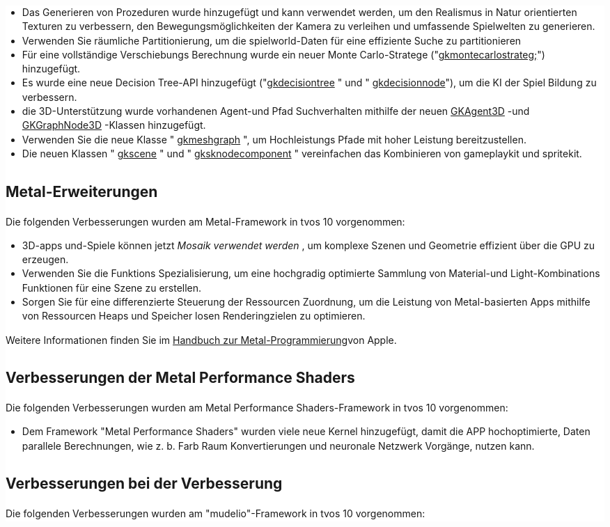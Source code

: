 - Das Generieren von Prozeduren wurde hinzugefügt und kann verwendet werden, um den Realismus in Natur orientierten Texturen zu verbessern, den Bewegungsmöglichkeiten der Kamera zu verleihen und umfassende Spielwelten zu generieren.
- Verwenden Sie räumliche Partitionierung, um die spielworld-Daten für eine effiziente Suche zu partitionieren
- Für eine vollständige Verschiebungs Berechnung wurde ein neuer Monte Carlo-Stratege ("[gkmontecarlostrateg;](https://developer.apple.com/reference/gameplaykit/gkmontecarlostrategist)") hinzugefügt.
- Es wurde eine neue Decision Tree-API hinzugefügt ("[gkdecisiontree](https://developer.apple.com/reference/gameplaykit/gkdecisiontree) " und " [gkdecisionnode](https://developer.apple.com/reference/gameplaykit/gkdecisionnode)"), um die KI der Spiel Bildung zu verbessern.
- die 3D-Unterstützung wurde vorhandenen Agent-und Pfad Suchverhalten mithilfe der neuen [GKAgent3D](https://developer.apple.com/reference/gameplaykit/gkagent3d) -und [GKGraphNode3D](https://developer.apple.com/reference/gameplaykit/gkgraphnode3d) -Klassen hinzugefügt.
- Verwenden Sie die neue Klasse " [gkmeshgraph](https://developer.apple.com/reference/gameplaykit/gkmeshgraph) ", um Hochleistungs Pfade mit hoher Leistung bereitzustellen.
- Die neuen Klassen " [gkscene](https://developer.apple.com/reference/gameplaykit/gkscene) " und " [gksknodecomponent](https://developer.apple.com/reference/gameplaykit/gksknodecomponent) " vereinfachen das Kombinieren von gameplaykit und spritekit.

<a name="Metal-Enhancements" />

## <a name="metal-enhancements"></a>Metal-Erweiterungen

Die folgenden Verbesserungen wurden am Metal-Framework in tvos 10 vorgenommen:

- 3D-apps und-Spiele können jetzt _Mosaik verwendet werden_ , um komplexe Szenen und Geometrie effizient über die GPU zu erzeugen.
- Verwenden Sie die Funktions Spezialisierung, um eine hochgradig optimierte Sammlung von Material-und Light-Kombinations Funktionen für eine Szene zu erstellen.
- Sorgen Sie für eine differenzierte Steuerung der Ressourcen Zuordnung, um die Leistung von Metal-basierten Apps mithilfe von Ressourcen Heaps und Speicher losen Renderingzielen zu optimieren.

Weitere Informationen finden Sie im [Handbuch zur Metal-Programmierung](https://developer.apple.com/library/prerelease/content/documentation/Miscellaneous/Conceptual/MetalProgrammingGuide/Introduction/Introduction.html#//apple_ref/doc/uid/TP40014221)von Apple.

<a name="Metal-Performance-Shaders-Enhancements" />

## <a name="metal-performance-shaders-enhancements"></a>Verbesserungen der Metal Performance Shaders

Die folgenden Verbesserungen wurden am Metal Performance Shaders-Framework in tvos 10 vorgenommen:

- Dem Framework "Metal Performance Shaders" wurden viele neue Kernel hinzugefügt, damit die APP hochoptimierte, Daten parallele Berechnungen, wie z. b. Farb Raum Konvertierungen und neuronale Netzwerk Vorgänge, nutzen kann.

<a name="ModelIO-Enhancements" />

## <a name="modelio-enhancements"></a>Verbesserungen bei der Verbesserung

Die folgenden Verbesserungen wurden am "mudelio"-Framework in tvos 10 vorgenommen:
